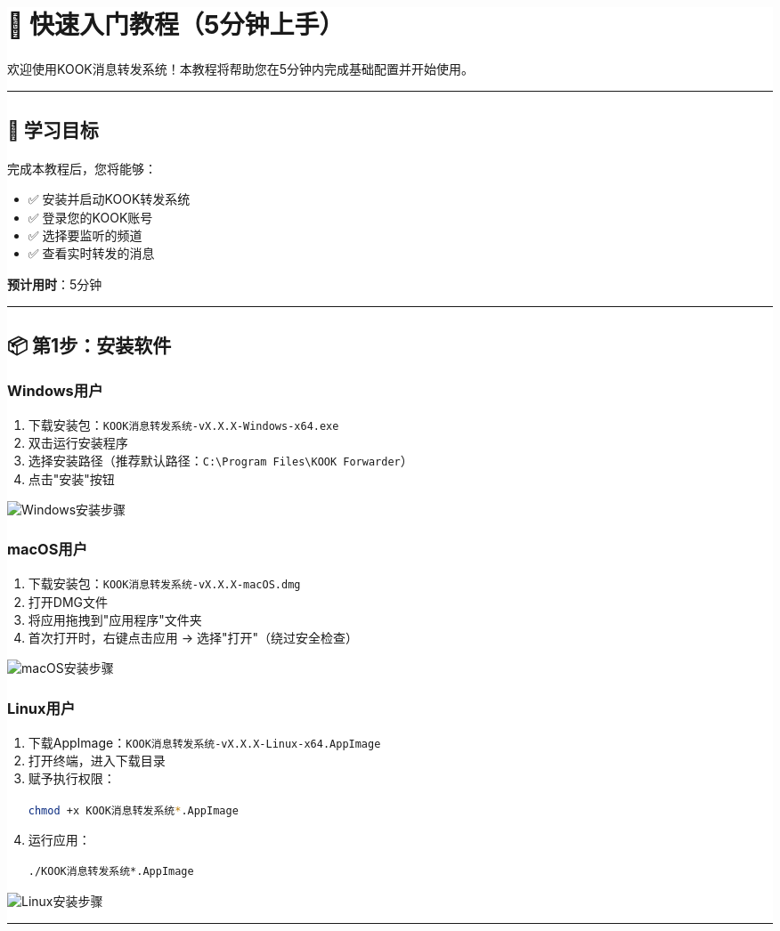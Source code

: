 # 📘 快速入门教程（5分钟上手）

欢迎使用KOOK消息转发系统！本教程将帮助您在5分钟内完成基础配置并开始使用。

---

## 🎯 学习目标

完成本教程后，您将能够：
- ✅ 安装并启动KOOK转发系统
- ✅ 登录您的KOOK账号
- ✅ 选择要监听的频道
- ✅ 查看实时转发的消息

**预计用时**：5分钟

---

## 📦 第1步：安装软件

### Windows用户

1. 下载安装包：`KOOK消息转发系统-vX.X.X-Windows-x64.exe`
2. 双击运行安装程序
3. 选择安装路径（推荐默认路径：`C:\Program Files\KOOK Forwarder`）
4. 点击"安装"按钮

![Windows安装步骤](../screenshots/windows-install.png)

### macOS用户

1. 下载安装包：`KOOK消息转发系统-vX.X.X-macOS.dmg`
2. 打开DMG文件
3. 将应用拖拽到"应用程序"文件夹
4. 首次打开时，右键点击应用 → 选择"打开"（绕过安全检查）

![macOS安装步骤](../screenshots/macos-install.png)

### Linux用户

1. 下载AppImage：`KOOK消息转发系统-vX.X.X-Linux-x64.AppImage`
2. 打开终端，进入下载目录
3. 赋予执行权限：
   ```bash
   chmod +x KOOK消息转发系统*.AppImage
   ```
4. 运行应用：
   ```bash
   ./KOOK消息转发系统*.AppImage
   ```

![Linux安装步骤](../screenshots/linux-install.png)

---